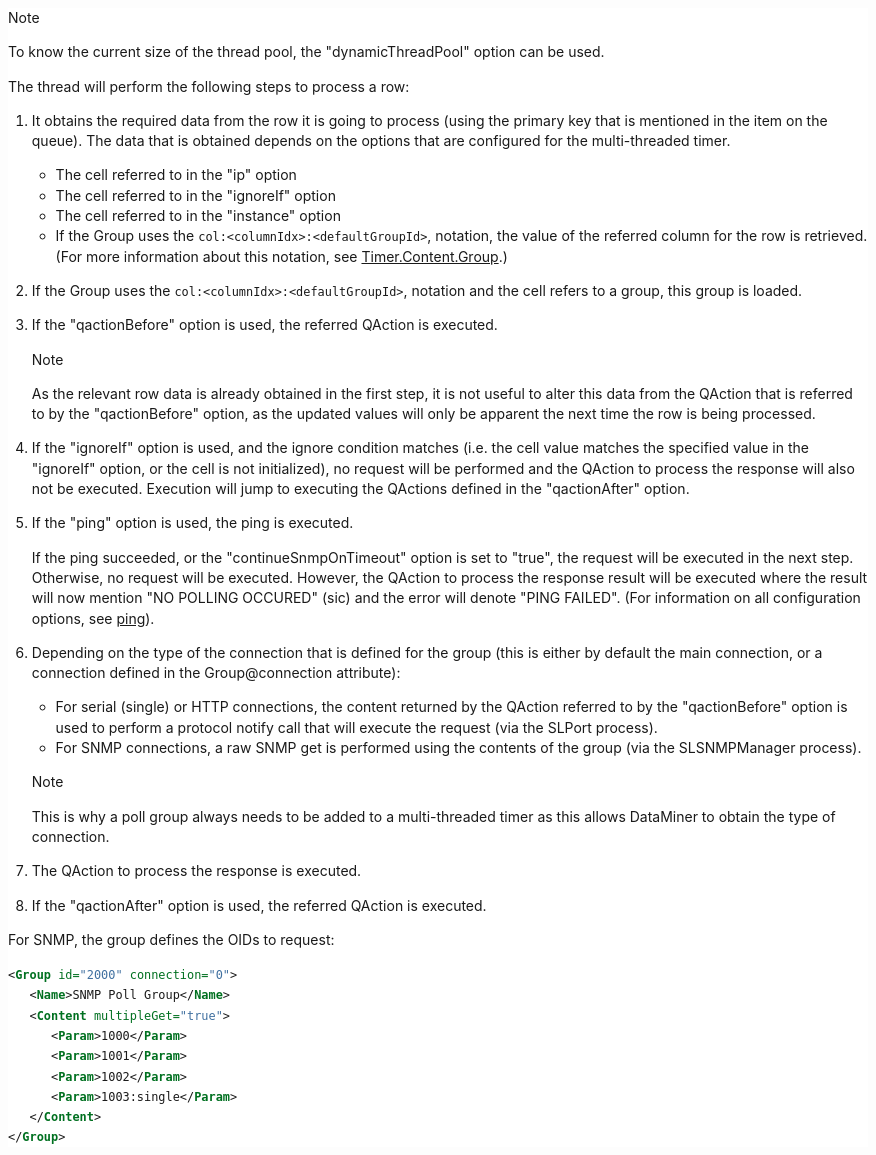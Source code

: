 > [!NOTE]
> To know the current size of the thread pool, the "dynamicThreadPool" option can be used.

The thread will perform the following steps to process a row:

1. It obtains the required data from the row it is going to process (using the primary key that is mentioned in the item on the queue). The data that is obtained depends on the options that are configured for the multi-threaded timer.

   - The cell referred to in the "ip" option
   - The cell referred to in the "ignoreIf" option
   - The cell referred to in the "instance" option
   - If the Group uses the `col:<columnIdx>:<defaultGroupId>`, notation, the value of the referred column for the row is retrieved. (For more information about this notation, see [Timer.Content.Group](xref:AdvancedMultiThreadedTimersIntroduction#timercontentgroup).)
1. If the Group uses the `col:<columnIdx>:<defaultGroupId>`, notation and the cell refers to a group, this group is loaded.
1. If the "qactionBefore" option is used, the referred QAction is executed.
   > [!NOTE]
   > As the relevant row data is already obtained in the first step, it is not useful to alter this data from the QAction that is referred to by the "qactionBefore" option, as the updated values will only be apparent the next time the row is being processed.
1. If the "ignoreIf" option is used, and the ignore condition matches (i.e. the cell value matches the specified value in the "ignoreIf" option, or the cell is not initialized), no request will be performed and the QAction to process the response will also not be executed. Execution will jump to executing the QActions defined in the "qactionAfter" option.
1. If the "ping" option is used, the ping is executed.

   If the ping succeeded, or the "continueSnmpOnTimeout" option is set to "true", the request will be executed in the next step. Otherwise, no request will be executed. However, the QAction to process the response result will be executed where the result will now mention "NO POLLING OCCURED" (sic) and the error will denote "PING FAILED". (For information on all configuration options, see [ping](xref:LogicTimersTimerOptions#ping)).
1. Depending on the type of the connection that is defined for the group (this is either by default the main connection, or a connection defined in the Group@connection attribute):
   - For serial (single) or HTTP connections, the content returned by the QAction referred to by the "qactionBefore" option is used to perform a protocol notify call that will execute the request (via the SLPort process).
   - For SNMP connections, a raw SNMP get is performed using the contents of the group (via the SLSNMPManager process).
   > [!NOTE]
   > This is why a poll group always needs to be added to a multi-threaded timer as this allows DataMiner to obtain the type of connection.
1. The QAction to process the response is executed.
1. If the "qactionAfter" option is used, the referred QAction is executed.

For SNMP, the group defines the OIDs to request:

```xml
<Group id="2000" connection="0">
   <Name>SNMP Poll Group</Name>
   <Content multipleGet="true">
      <Param>1000</Param>
      <Param>1001</Param>
      <Param>1002</Param>
      <Param>1003:single</Param>
   </Content>
</Group>
```
